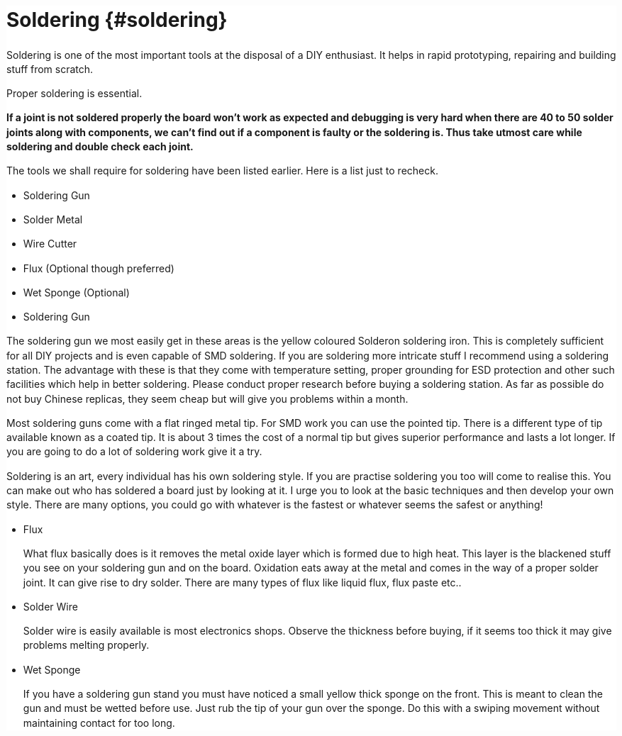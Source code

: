 # Soldering {#soldering}

Soldering is one of the most important tools at the disposal of a DIY enthusiast. It helps in rapid prototyping, repairing and building stuff from scratch.

Proper soldering is essential.

**If a joint is not soldered properly the board won’t work as expected and debugging is very hard when there are 40 to 50 solder joints along with components, we can’t find out if a component is faulty or the soldering is. Thus take utmost care while soldering and double check each joint.**

The tools we shall require for soldering have been listed earlier. Here is a list just to recheck.

*   Soldering Gun

*   Solder Metal

*   Wire Cutter

*   Flux (Optional though preferred)

*   Wet Sponge (Optional)

*   Soldering Gun

The soldering gun we most easily get in these areas is the yellow coloured Solderon soldering iron. This is completely sufficient for all DIY projects and is even capable of SMD soldering. If you are soldering more intricate stuff I recommend using a soldering station. The advantage with these is that they come with temperature setting, proper grounding for ESD protection and other such facilities which help in better soldering. Please conduct proper research before buying a soldering station. As far as possible do not buy Chinese replicas, they seem cheap but will give you problems within a month.

Most soldering guns come with a flat ringed metal tip. For SMD work you can use the pointed tip. There is a different type of tip available known as a coated tip. It is about 3 times the cost of a normal tip but gives superior performance and lasts a lot longer. If you are going to do a lot of soldering work give it a try.

Soldering is an art, every individual has his own soldering style. If you are practise soldering you too will come to realise this. You can make out who has soldered a board just by looking at it. I urge you to look at the basic techniques and then develop your own style. There are many options, you could go with whatever is the fastest or whatever seems the safest or anything!

*   Flux

    What flux basically does is it removes the metal oxide layer which is formed due to high heat. This layer is the blackened stuff you see on your soldering gun and on the board. Oxidation eats away at the metal and comes in the way of a proper solder joint. It can give rise to dry solder. There are many types of flux like liquid flux, flux paste etc..

*   Solder Wire

    Solder wire is easily available is most electronics shops. Observe the thickness before buying, if it seems too thick it may give problems melting properly.

*   Wet Sponge

    If you have a soldering gun stand you must have noticed a small yellow thick sponge on the front. This is meant to clean the gun and must be wetted before use. Just rub the tip of your gun over the sponge. Do this with a swiping movement without maintaining contact for too long.
